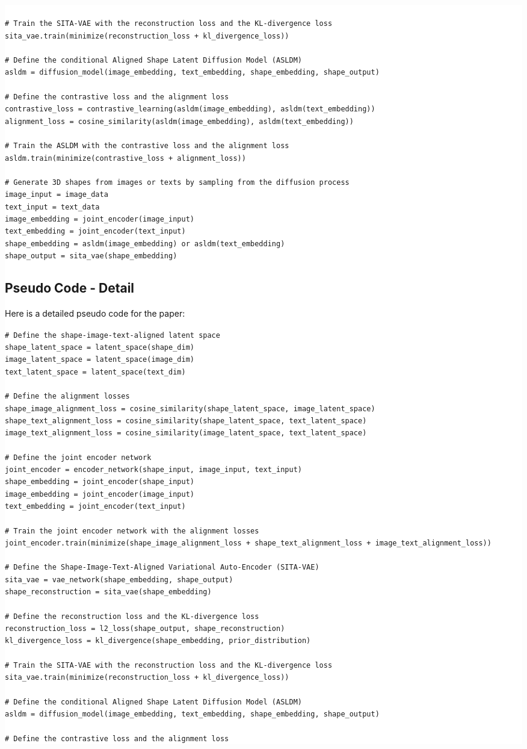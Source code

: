 ```

# Train the SITA-VAE with the reconstruction loss and the KL-divergence loss
sita_vae.train(minimize(reconstruction_loss + kl_divergence_loss))

# Define the conditional Aligned Shape Latent Diffusion Model (ASLDM)
asldm = diffusion_model(image_embedding, text_embedding, shape_embedding, shape_output)

# Define the contrastive loss and the alignment loss
contrastive_loss = contrastive_learning(asldm(image_embedding), asldm(text_embedding))
alignment_loss = cosine_similarity(asldm(image_embedding), asldm(text_embedding))

# Train the ASLDM with the contrastive loss and the alignment loss
asldm.train(minimize(contrastive_loss + alignment_loss))

# Generate 3D shapes from images or texts by sampling from the diffusion process
image_input = image_data
text_input = text_data
image_embedding = joint_encoder(image_input)
text_embedding = joint_encoder(text_input)
shape_embedding = asldm(image_embedding) or asldm(text_embedding)
shape_output = sita_vae(shape_embedding)
```

## Pseudo Code - Detail

[1]: https://arxiv.org/abs/2306.17115v1 "[2306.17115v1] Michelangelo: Conditional 3D Shape ... - arXiv.org"
[2]: https://arxiv.org/pdf/2306.17115v1.pdf "Michelangelo: Conditional 3D Shape Generation based on Shape-Image-Text ..."
[3]: http://export.arxiv.org/abs/2306.17115 "[2306.17115] Michelangelo: Conditional 3D Shape Generation based on ..."

Here is a detailed pseudo code for the paper:

```
# Define the shape-image-text-aligned latent space
shape_latent_space = latent_space(shape_dim)
image_latent_space = latent_space(image_dim)
text_latent_space = latent_space(text_dim)

# Define the alignment losses
shape_image_alignment_loss = cosine_similarity(shape_latent_space, image_latent_space)
shape_text_alignment_loss = cosine_similarity(shape_latent_space, text_latent_space)
image_text_alignment_loss = cosine_similarity(image_latent_space, text_latent_space)

# Define the joint encoder network
joint_encoder = encoder_network(shape_input, image_input, text_input)
shape_embedding = joint_encoder(shape_input)
image_embedding = joint_encoder(image_input)
text_embedding = joint_encoder(text_input)

# Train the joint encoder network with the alignment losses
joint_encoder.train(minimize(shape_image_alignment_loss + shape_text_alignment_loss + image_text_alignment_loss))

# Define the Shape-Image-Text-Aligned Variational Auto-Encoder (SITA-VAE)
sita_vae = vae_network(shape_embedding, shape_output)
shape_reconstruction = sita_vae(shape_embedding)

# Define the reconstruction loss and the KL-divergence loss
reconstruction_loss = l2_loss(shape_output, shape_reconstruction)
kl_divergence_loss = kl_divergence(shape_embedding, prior_distribution)

# Train the SITA-VAE with the reconstruction loss and the KL-divergence loss
sita_vae.train(minimize(reconstruction_loss + kl_divergence_loss))

# Define the conditional Aligned Shape Latent Diffusion Model (ASLDM)
asldm = diffusion_model(image_embedding, text_embedding, shape_embedding, shape_output)

# Define the contrastive loss and the alignment loss
```
